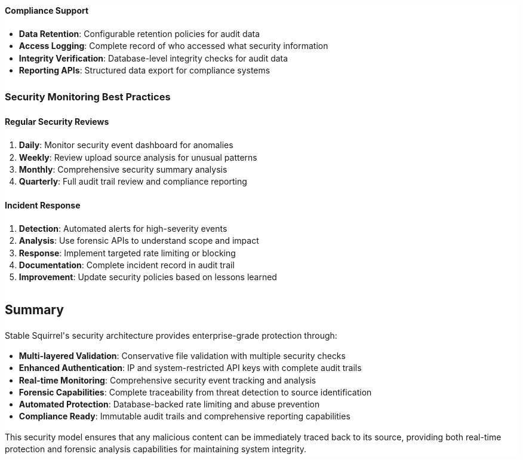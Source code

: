 #### Compliance Support
- **Data Retention**: Configurable retention policies for audit data
- **Access Logging**: Complete record of who accessed what security information
- **Integrity Verification**: Database-level integrity checks for audit data
- **Reporting APIs**: Structured data export for compliance systems

### Security Monitoring Best Practices

#### Regular Security Reviews
1. **Daily**: Monitor security event dashboard for anomalies
2. **Weekly**: Review upload source analysis for unusual patterns
3. **Monthly**: Comprehensive security summary analysis
4. **Quarterly**: Full audit trail review and compliance reporting

#### Incident Response
1. **Detection**: Automated alerts for high-severity events
2. **Analysis**: Use forensic APIs to understand scope and impact
3. **Response**: Implement targeted rate limiting or blocking
4. **Documentation**: Complete incident record in audit trail
5. **Improvement**: Update security policies based on lessons learned

## Summary

Stable Squirrel's security architecture provides enterprise-grade protection through:

- **Multi-layered Validation**: Conservative file validation with multiple security checks
- **Enhanced Authentication**: IP and system-restricted API keys with complete audit trails
- **Real-time Monitoring**: Comprehensive security event tracking and analysis
- **Forensic Capabilities**: Complete traceability from threat detection to source identification
- **Automated Protection**: Database-backed rate limiting and abuse prevention
- **Compliance Ready**: Immutable audit trails and comprehensive reporting capabilities

This security model ensures that any malicious content can be immediately traced back to its source, providing both real-time protection and forensic analysis capabilities for maintaining system integrity.